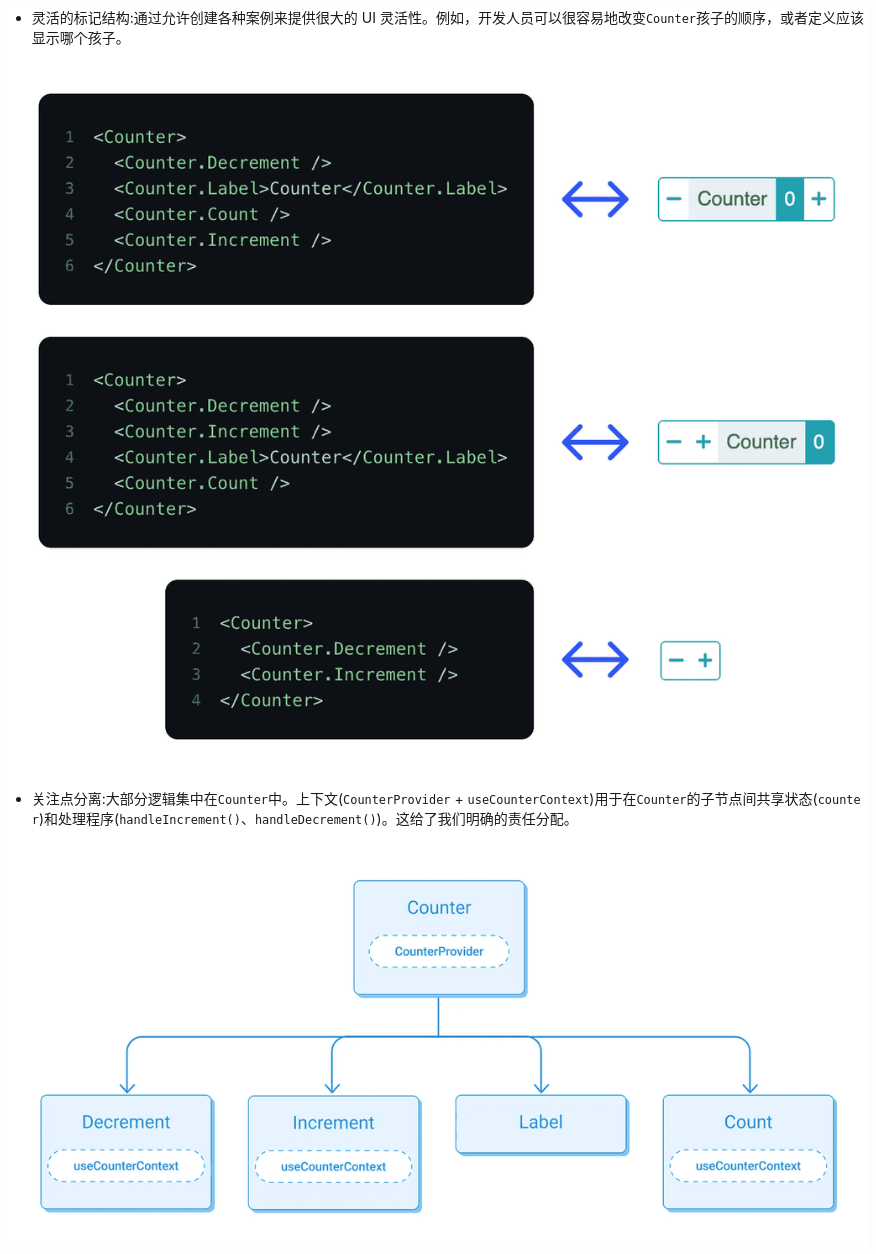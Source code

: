 
*   灵活的标记结构:通过允许创建各种案例来提供很大的 UI 灵活性。例如，开发人员可以很容易地改变`Counter`孩子的顺序，或者定义应该显示哪个孩子。

![](img/3f73e586e5a75be69254e77c67be959d.png)

*   关注点分离:大部分逻辑集中在`Counter`中。上下文(`CounterProvider` + `useCounterContext`)用于在`Counter`的子节点间共享状态(`counter`)和处理程序(`handleIncrement()`、`handleDecrement()`)。这给了我们明确的责任分配。

![](img/e23842aefbc1e7b85ae15f9759b08d10.png)
